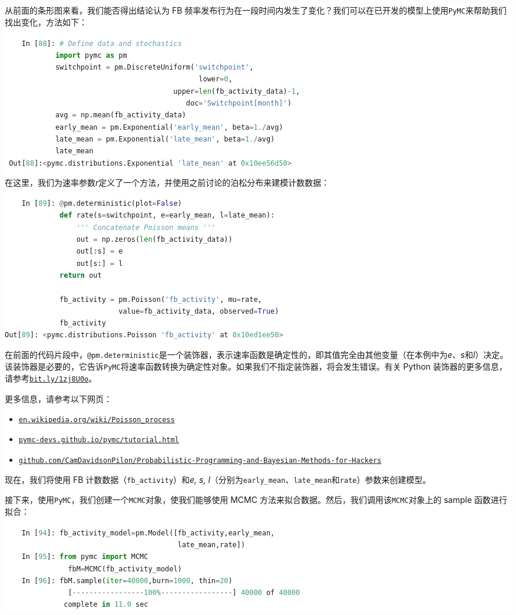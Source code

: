 从前面的条形图来看，我们能否得出结论认为 FB 频率发布行为在一段时间内发生了变化？我们可以在已开发的模型上使用`PyMC`来帮助我们找出变化，方法如下：

```py
    In [88]: # Define data and stochastics
            import pymc as pm
            switchpoint = pm.DiscreteUniform('switchpoint',
                                              lower=0,
                                        upper=len(fb_activity_data)-1,
                                           doc='Switchpoint[month]')
            avg = np.mean(fb_activity_data)
            early_mean = pm.Exponential('early_mean', beta=1./avg)
            late_mean = pm.Exponential('late_mean', beta=1./avg)
            late_mean
 Out[88]:<pymc.distributions.Exponential 'late_mean' at 0x10ee56d50> 
```

在这里，我们为速率参数*r*定义了一个方法，并使用之前讨论的泊松分布来建模计数数据：

```py
    In [89]: @pm.deterministic(plot=False)
             def rate(s=switchpoint, e=early_mean, l=late_mean):
                 ''' Concatenate Poisson means '''
                 out = np.zeros(len(fb_activity_data))
                 out[:s] = e
                 out[s:] = l
             return out

             fb_activity = pm.Poisson('fb_activity', mu=rate,   
                           value=fb_activity_data, observed=True)
             fb_activity
Out[89]: <pymc.distributions.Poisson 'fb_activity' at 0x10ed1ee50>  
```

在前面的代码片段中，`@pm.deterministic`是一个装饰器，表示速率函数是确定性的，即其值完全由其他变量（在本例中为*e*、*s*和*l*）决定。该装饰器是必要的，它告诉`PyMC`将速率函数转换为确定性对象。如果我们不指定装饰器，将会发生错误。有关 Python 装饰器的更多信息，请参考[`bit.ly/1zj8U0o`](http://bit.ly/1zj8U0o)。

更多信息，请参考以下网页：

+   [`en.wikipedia.org/wiki/Poisson_process`](http://en.wikipedia.org/wiki/Poisson_process)

+   [`pymc-devs.github.io/pymc/tutorial.html`](http://pymc-devs.github.io/pymc/tutorial.html)

+   [`github.com/CamDavidsonPilon/Probabilistic-Programming-and-Bayesian-Methods-for-Hackers`](https://github.com/CamDavidsonPilon/Probabilistic-Programming-and-Bayesian-Methods-for-Hackers)

现在，我们将使用 FB 计数数据（`fb_activity`）和*e, s, l*（分别为`early_mean`、`late_mean`和`rate`）参数来创建模型。

接下来，使用`PyMC`，我们创建一个`MCMC`对象，使我们能够使用 MCMC 方法来拟合数据。然后，我们调用该`MCMC`对象上的 sample 函数进行拟合：

```py
    In [94]: fb_activity_model=pm.Model([fb_activity,early_mean,
                                         late_mean,rate])
    In [95]: from pymc import MCMC
               fbM=MCMC(fb_activity_model)
    In [96]: fbM.sample(iter=40000,burn=1000, thin=20)
               [-----------------100%-----------------] 40000 of 40000 
              complete in 11.0 sec

```
